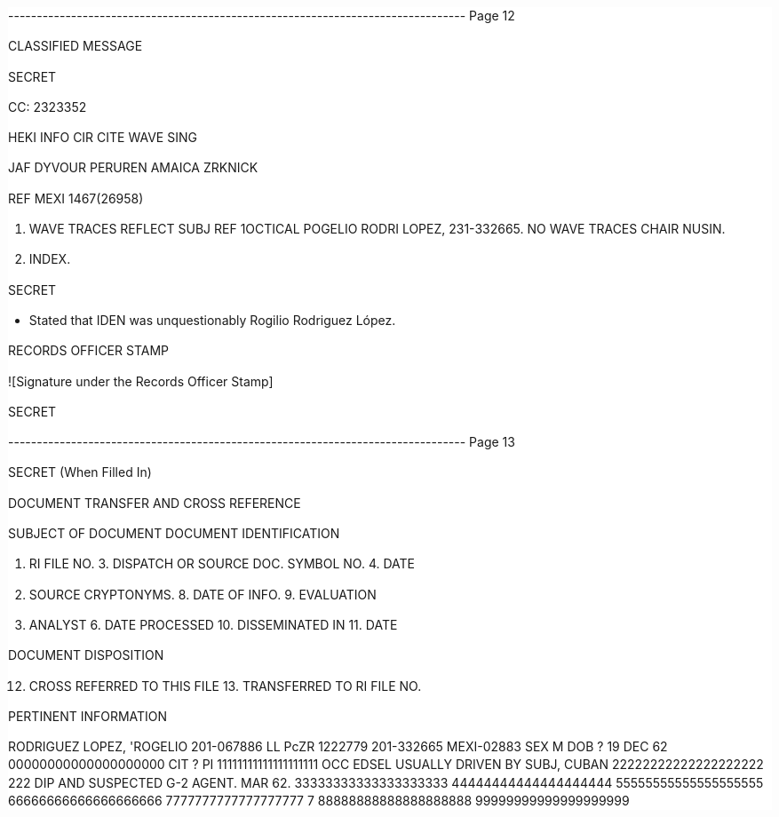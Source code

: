 
-------------------------------------------------------------------------------- Page 12

CLASSIFIED MESSAGE

SECRET

CC: 2323352

HEKI INFO CIR CITE WAVE SING

JAF DYVOUR PERUREN AMAICA ZRKNICK

REF MEXI 1467(26958)

1. WAVE TRACES REFLECT SUBJ REF 1OCTICAL POGELIO RODRI LOPEZ, 231-332665. NO WAVE TRACES CHAIR NUSIN.

2. INDEX.

SECRET

* Stated that IDEN was unquestionably Rogilio Rodriguez López.

RECORDS OFFICER STAMP

![Signature under the Records Officer Stamp]

SECRET


-------------------------------------------------------------------------------- Page 13

SECRET
(When Filled In)

DOCUMENT TRANSFER AND CROSS REFERENCE

SUBJECT OF DOCUMENT DOCUMENT IDENTIFICATION

1. RI FILE NO. 3. DISPATCH OR SOURCE DOC. SYMBOL NO. 4. DATE

7. SOURCE CRYPTONYMS. 8. DATE OF INFO. 9. EVALUATION

5. ANALYST 6. DATE PROCESSED 10. DISSEMINATED IN 11. DATE

DOCUMENT DISPOSITION

12. CROSS REFERRED TO THIS FILE 13. TRANSFERRED TO RI FILE NO.

PERTINENT INFORMATION

RODRIGUEZ LOPEZ, 'ROGELIO 201-067886 LL PcZR 1222779
201-332665 MEXI-02883
SEX M DOB ? 19 DEC 62 00000000000000000000
CIT ? PI 11111111111111111111
OCC EDSEL USUALLY DRIVEN BY SUBJ, CUBAN 22222222222222222222 222
DIP AND SUSPECTED G-2 AGENT. MAR 62. 33333333333333333333
44444444444444444444
55555555555555555555
66666666666666666666
7777777777777777777 7
88888888888888888888
99999999999999999999
